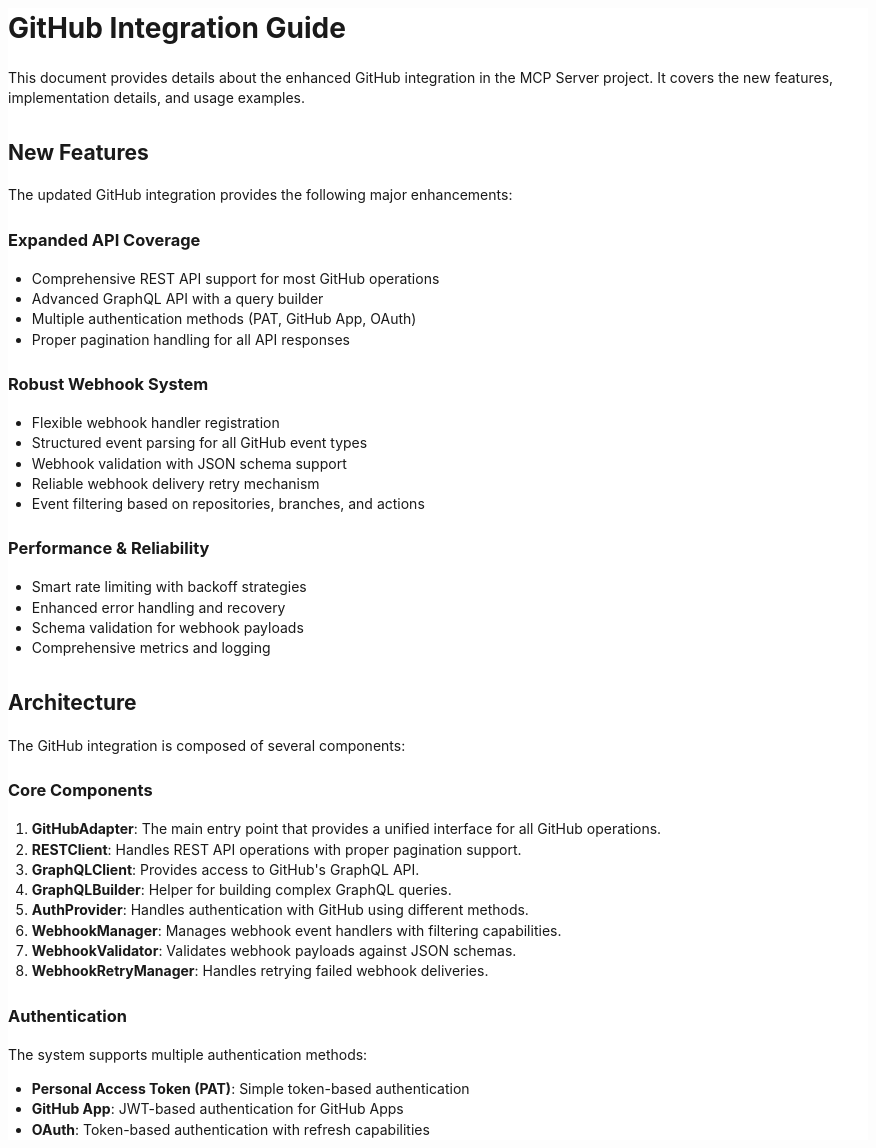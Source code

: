 # GitHub Integration Guide

This document provides details about the enhanced GitHub integration in the MCP Server project. It covers the new features, implementation details, and usage examples.

## New Features

The updated GitHub integration provides the following major enhancements:

### Expanded API Coverage
- Comprehensive REST API support for most GitHub operations
- Advanced GraphQL API with a query builder
- Multiple authentication methods (PAT, GitHub App, OAuth)
- Proper pagination handling for all API responses

### Robust Webhook System
- Flexible webhook handler registration
- Structured event parsing for all GitHub event types
- Webhook validation with JSON schema support
- Reliable webhook delivery retry mechanism
- Event filtering based on repositories, branches, and actions

### Performance & Reliability
- Smart rate limiting with backoff strategies
- Enhanced error handling and recovery
- Schema validation for webhook payloads
- Comprehensive metrics and logging

## Architecture

The GitHub integration is composed of several components:

### Core Components

1. **GitHubAdapter**: The main entry point that provides a unified interface for all GitHub operations.
2. **RESTClient**: Handles REST API operations with proper pagination support.
3. **GraphQLClient**: Provides access to GitHub's GraphQL API.
4. **GraphQLBuilder**: Helper for building complex GraphQL queries.
5. **AuthProvider**: Handles authentication with GitHub using different methods.
6. **WebhookManager**: Manages webhook event handlers with filtering capabilities.
7. **WebhookValidator**: Validates webhook payloads against JSON schemas.
8. **WebhookRetryManager**: Handles retrying failed webhook deliveries.

### Authentication

The system supports multiple authentication methods:

- **Personal Access Token (PAT)**: Simple token-based authentication
- **GitHub App**: JWT-based authentication for GitHub Apps
- **OAuth**: Token-based authentication with refresh capabilities
